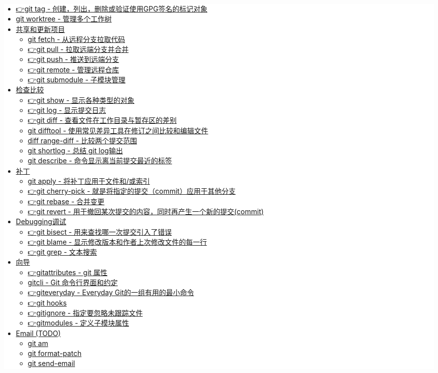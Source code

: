   - [:point_right:git tag - 创建，列出，删除或验证使用GPG签名的标记对象](#point_rightgit-tag---%E5%88%9B%E5%BB%BA%E5%88%97%E5%87%BA%E5%88%A0%E9%99%A4%E6%88%96%E9%AA%8C%E8%AF%81%E4%BD%BF%E7%94%A8gpg%E7%AD%BE%E5%90%8D%E7%9A%84%E6%A0%87%E8%AE%B0%E5%AF%B9%E8%B1%A1)
  - [git worktree - 管理多个工作树](#git-worktree---%E7%AE%A1%E7%90%86%E5%A4%9A%E4%B8%AA%E5%B7%A5%E4%BD%9C%E6%A0%91)
- [共享和更新项目](#%E5%85%B1%E4%BA%AB%E5%92%8C%E6%9B%B4%E6%96%B0%E9%A1%B9%E7%9B%AE)
  - [git fetch - 从远程分支拉取代码](#git-fetch---%E4%BB%8E%E8%BF%9C%E7%A8%8B%E5%88%86%E6%94%AF%E6%8B%89%E5%8F%96%E4%BB%A3%E7%A0%81)
  - [:point_right:git pull - 拉取远端分支并合并](#point_rightgit-pull---%E6%8B%89%E5%8F%96%E8%BF%9C%E7%AB%AF%E5%88%86%E6%94%AF%E5%B9%B6%E5%90%88%E5%B9%B6)
  - [:point_right:git push - 推送到远端分支](#point_rightgit-push---%E6%8E%A8%E9%80%81%E5%88%B0%E8%BF%9C%E7%AB%AF%E5%88%86%E6%94%AF)
  - [:point_right:git remote - 管理远程仓库](#point_rightgit-remote---%E7%AE%A1%E7%90%86%E8%BF%9C%E7%A8%8B%E4%BB%93%E5%BA%93)
  - [:point_right:git submodule - 子模块管理](#point_rightgit-submodule---%E5%AD%90%E6%A8%A1%E5%9D%97%E7%AE%A1%E7%90%86)
- [检查比较](#%E6%A3%80%E6%9F%A5%E6%AF%94%E8%BE%83)
  - [:point_right:git show - 显示各种类型的对象](#point_rightgit-show---%E6%98%BE%E7%A4%BA%E5%90%84%E7%A7%8D%E7%B1%BB%E5%9E%8B%E7%9A%84%E5%AF%B9%E8%B1%A1)
  - [:point_right:git log - 显示提交日志](#point_rightgit-log---%E6%98%BE%E7%A4%BA%E6%8F%90%E4%BA%A4%E6%97%A5%E5%BF%97)
  - [:point_right:git diff - 查看文件在工作目录与暂存区的差别](#point_rightgit-diff---%E6%9F%A5%E7%9C%8B%E6%96%87%E4%BB%B6%E5%9C%A8%E5%B7%A5%E4%BD%9C%E7%9B%AE%E5%BD%95%E4%B8%8E%E6%9A%82%E5%AD%98%E5%8C%BA%E7%9A%84%E5%B7%AE%E5%88%AB)
  - [git difftool - 使用常见差异工具在修订之间比较和编辑文件](#git-difftool---%E4%BD%BF%E7%94%A8%E5%B8%B8%E8%A7%81%E5%B7%AE%E5%BC%82%E5%B7%A5%E5%85%B7%E5%9C%A8%E4%BF%AE%E8%AE%A2%E4%B9%8B%E9%97%B4%E6%AF%94%E8%BE%83%E5%92%8C%E7%BC%96%E8%BE%91%E6%96%87%E4%BB%B6)
  - [diff range-diff - 比较两个提交范围](#diff-range-diff---%E6%AF%94%E8%BE%83%E4%B8%A4%E4%B8%AA%E6%8F%90%E4%BA%A4%E8%8C%83%E5%9B%B4)
  - [git shortlog - 总结 git log输出](#git-shortlog---%E6%80%BB%E7%BB%93-git-log%E8%BE%93%E5%87%BA)
  - [git describe - 命令显示离当前提交最近的标签](#git-describe---%E5%91%BD%E4%BB%A4%E6%98%BE%E7%A4%BA%E7%A6%BB%E5%BD%93%E5%89%8D%E6%8F%90%E4%BA%A4%E6%9C%80%E8%BF%91%E7%9A%84%E6%A0%87%E7%AD%BE)
- [补丁](#%E8%A1%A5%E4%B8%81)
  - [git apply - 将补丁应用于文件和/或索引](#git-apply---%E5%B0%86%E8%A1%A5%E4%B8%81%E5%BA%94%E7%94%A8%E4%BA%8E%E6%96%87%E4%BB%B6%E5%92%8C%E6%88%96%E7%B4%A2%E5%BC%95)
  - [:point_right:git cherry-pick - 就是将指定的提交（commit）应用于其他分支](#point_rightgit-cherry-pick---%E5%B0%B1%E6%98%AF%E5%B0%86%E6%8C%87%E5%AE%9A%E7%9A%84%E6%8F%90%E4%BA%A4commit%E5%BA%94%E7%94%A8%E4%BA%8E%E5%85%B6%E4%BB%96%E5%88%86%E6%94%AF)
  - [:point_right:git rebase - 合并变更](#point_rightgit-rebase---%E5%90%88%E5%B9%B6%E5%8F%98%E6%9B%B4)
  - [:point_right:git revert - 用于撤回某次提交的内容，同时再产生一个新的提交(commit)](#point_rightgit-revert---%E7%94%A8%E4%BA%8E%E6%92%A4%E5%9B%9E%E6%9F%90%E6%AC%A1%E6%8F%90%E4%BA%A4%E7%9A%84%E5%86%85%E5%AE%B9%E5%90%8C%E6%97%B6%E5%86%8D%E4%BA%A7%E7%94%9F%E4%B8%80%E4%B8%AA%E6%96%B0%E7%9A%84%E6%8F%90%E4%BA%A4commit)
- [Debugging调试](#debugging%E8%B0%83%E8%AF%95)
  - [:point_right:git bisect  - 用来查找哪一次提交引入了错误](#point_rightgit-bisect----%E7%94%A8%E6%9D%A5%E6%9F%A5%E6%89%BE%E5%93%AA%E4%B8%80%E6%AC%A1%E6%8F%90%E4%BA%A4%E5%BC%95%E5%85%A5%E4%BA%86%E9%94%99%E8%AF%AF)
  - [:point_right:git blame - 显示修改版本和作者上次修改文件的每一行](#point_rightgit-blame---%E6%98%BE%E7%A4%BA%E4%BF%AE%E6%94%B9%E7%89%88%E6%9C%AC%E5%92%8C%E4%BD%9C%E8%80%85%E4%B8%8A%E6%AC%A1%E4%BF%AE%E6%94%B9%E6%96%87%E4%BB%B6%E7%9A%84%E6%AF%8F%E4%B8%80%E8%A1%8C)
  - [:point_right:git grep - 文本搜索](#point_rightgit-grep---%E6%96%87%E6%9C%AC%E6%90%9C%E7%B4%A2)
- [向导](#%E5%90%91%E5%AF%BC)
  - [:point_right:gitattributes - git 属性](#point_rightgitattributes---git-%E5%B1%9E%E6%80%A7)
  - [gitcli  -  Git 命令行界面和约定](#gitcli-----git-%E5%91%BD%E4%BB%A4%E8%A1%8C%E7%95%8C%E9%9D%A2%E5%92%8C%E7%BA%A6%E5%AE%9A)
  - [:point_right:giteveryday - Everyday Git的一组有用的最小命令](#point_rightgiteveryday---everyday-git%E7%9A%84%E4%B8%80%E7%BB%84%E6%9C%89%E7%94%A8%E7%9A%84%E6%9C%80%E5%B0%8F%E5%91%BD%E4%BB%A4)
  - [:point_right:git hooks](#point_rightgit-hooks)
  - [:point_right:gitignore - 指定要忽略未跟踪文件](#point_rightgitignore---%E6%8C%87%E5%AE%9A%E8%A6%81%E5%BF%BD%E7%95%A5%E6%9C%AA%E8%B7%9F%E8%B8%AA%E6%96%87%E4%BB%B6)
  - [:point_right:gitmodules -  定义子模块属性](#point_rightgitmodules----%E5%AE%9A%E4%B9%89%E5%AD%90%E6%A8%A1%E5%9D%97%E5%B1%9E%E6%80%A7)
- [Email (TODO)](#email-todo)
  - [git am](#git-am)
  - [git format-patch](#git-format-patch)
  - [git send-email](#git-send-email)